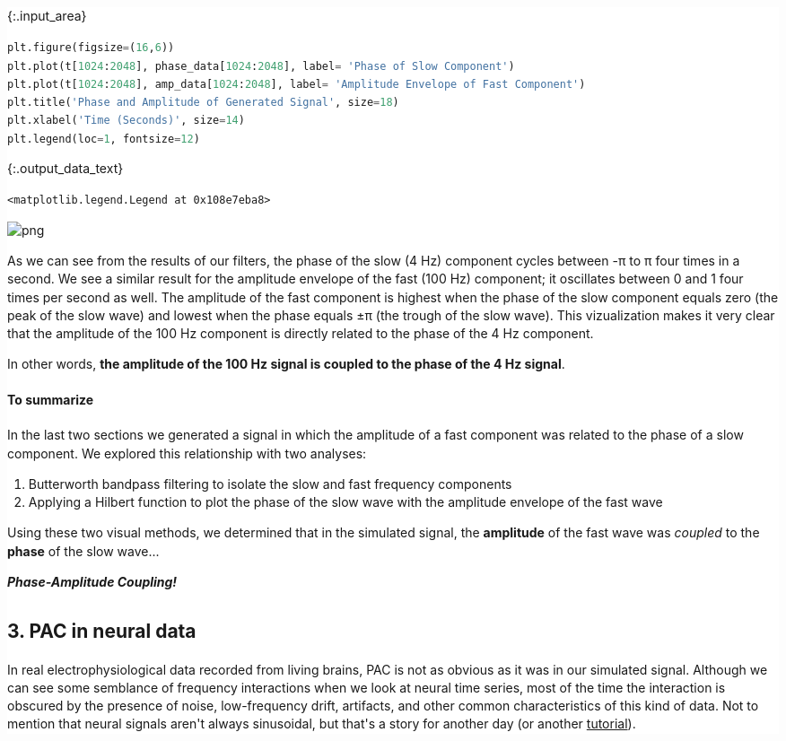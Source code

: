 

{:.input_area}
```python
plt.figure(figsize=(16,6))
plt.plot(t[1024:2048], phase_data[1024:2048], label= 'Phase of Slow Component')
plt.plot(t[1024:2048], amp_data[1024:2048], label= 'Amplitude Envelope of Fast Component')
plt.title('Phase and Amplitude of Generated Signal', size=18)
plt.xlabel('Time (Seconds)', size=14)
plt.legend(loc=1, fontsize=12)
```





{:.output_data_text}
```
<matplotlib.legend.Legend at 0x108e7eba8>
```




![png](../images/build/tutorials/05-FrequencyInteractions_18_1.png)


As we can see from the results of our filters, the phase of the slow (4 Hz) component cycles between -π to π four times in a second. We see a similar result for the amplitude envelope of the fast (100 Hz) component; it oscillates between 0 and 1 four times per second as well. The amplitude of the fast component is highest when the phase of the slow component equals zero (the peak of the slow wave) and lowest when the phase equals ±π (the trough of the slow wave). This vizualization makes it very clear that the amplitude of the 100 Hz component is directly related to the phase of the 4 Hz component. 

In other words, **the amplitude of the 100 Hz signal is coupled to the phase of the 4 Hz signal**. 

#### To summarize

In the last two sections we generated a signal in which the amplitude of a fast component was related to the phase of a slow component. We explored this relationship with two analyses:

1. Butterworth bandpass filtering to isolate the slow and fast frequency components
2. Applying a Hilbert function to plot the phase of the slow wave with the amplitude envelope of the fast wave

Using these two visual methods, we determined that in the simulated signal, the **amplitude** of the fast wave was *coupled* to the **phase** of the slow wave...

***Phase-Amplitude Coupling!***



## 3. PAC in neural data

In real electrophysiological data recorded from living brains, PAC is not as obvious as it was in our simulated signal. Although we can see some semblance of frequency interactions when we look at neural time series, most of the time the interaction is obscured by the presence of noise, low-frequency drift, artifacts, and other common characteristics of this kind of data. Not to mention that neural signals aren't always sinusoidal, but that's a story for another day (or another [tutorial](LINKTO#8)). 
